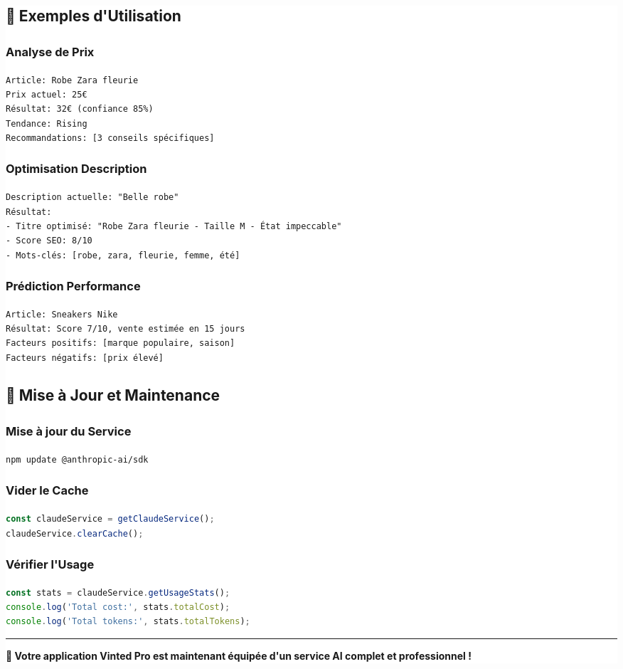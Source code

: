 ## 🎯 **Exemples d'Utilisation**

### **Analyse de Prix**
```
Article: Robe Zara fleurie
Prix actuel: 25€
Résultat: 32€ (confiance 85%)
Tendance: Rising
Recommandations: [3 conseils spécifiques]
```

### **Optimisation Description**
```
Description actuelle: "Belle robe"
Résultat: 
- Titre optimisé: "Robe Zara fleurie - Taille M - État impeccable"
- Score SEO: 8/10
- Mots-clés: [robe, zara, fleurie, femme, été]
```

### **Prédiction Performance**
```
Article: Sneakers Nike
Résultat: Score 7/10, vente estimée en 15 jours
Facteurs positifs: [marque populaire, saison]
Facteurs négatifs: [prix élevé]
```

## 🔄 **Mise à Jour et Maintenance**

### **Mise à jour du Service**
```bash
npm update @anthropic-ai/sdk
```

### **Vider le Cache**
```typescript
const claudeService = getClaudeService();
claudeService.clearCache();
```

### **Vérifier l'Usage**
```typescript
const stats = claudeService.getUsageStats();
console.log('Total cost:', stats.totalCost);
console.log('Total tokens:', stats.totalTokens);
```

---

**🎉 Votre application Vinted Pro est maintenant équipée d'un service AI complet et professionnel !** 